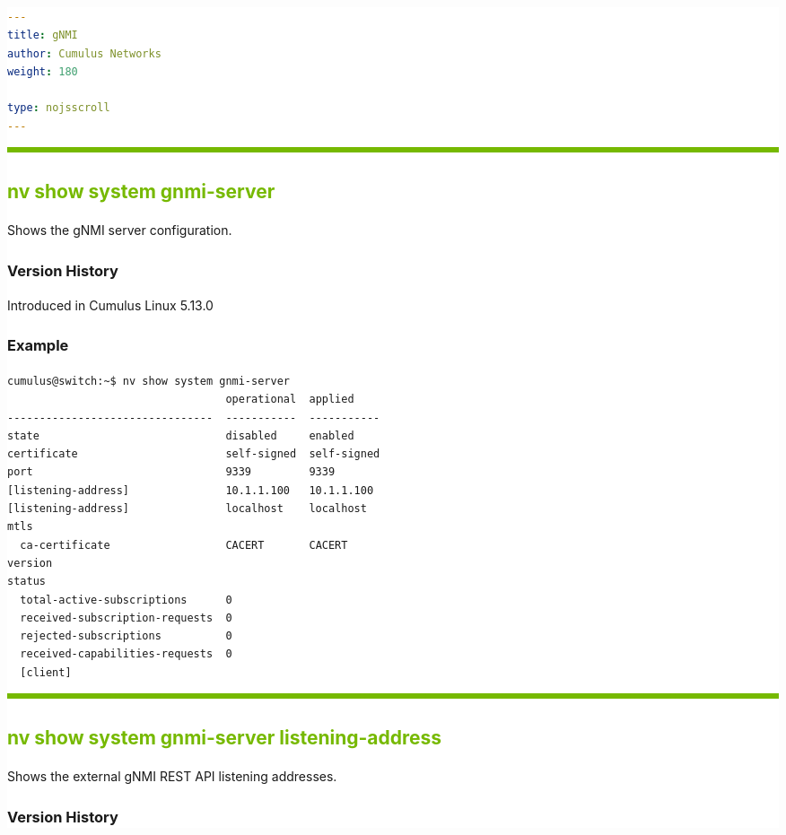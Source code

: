 ```yaml
---
title: gNMI
author: Cumulus Networks
weight: 180

type: nojsscroll
---
```

<style>
h { color: RGB(118,185,0)}
</style>
<HR STYLE="BORDER: DASHED RGB(118,185,0) 0.5PX;BACKGROUND-COLOR: RGB(118,185,0);HEIGHT: 4.0PX;"/>

## <h>nv show system gnmi-server</h>

Shows the gNMI server configuration.

### Version History

Introduced in Cumulus Linux 5.13.0

### Example

```
cumulus@switch:~$ nv show system gnmi-server
                                  operational  applied    
--------------------------------  -----------  -----------
state                             disabled     enabled    
certificate                       self-signed  self-signed
port                              9339         9339       
[listening-address]               10.1.1.100   10.1.1.100 
[listening-address]               localhost    localhost  
mtls                                                      
  ca-certificate                  CACERT       CACERT     
version                                                   
status                                                    
  total-active-subscriptions      0                       
  received-subscription-requests  0                       
  rejected-subscriptions          0                       
  received-capabilities-requests  0                       
  [client]
```

<HR STYLE="BORDER: DASHED RGB(118,185,0) 0.5PX;BACKGROUND-COLOR: RGB(118,185,0);HEIGHT: 4.0PX;"/>

## <h>nv show system gnmi-server listening-address</h>

Shows the external gNMI REST API listening addresses.

### Version History
